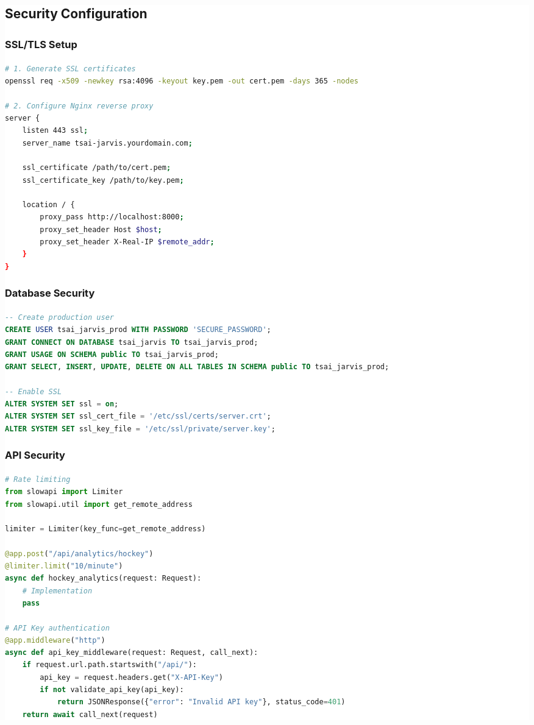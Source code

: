 ## Security Configuration

### SSL/TLS Setup

```bash
# 1. Generate SSL certificates
openssl req -x509 -newkey rsa:4096 -keyout key.pem -out cert.pem -days 365 -nodes

# 2. Configure Nginx reverse proxy
server {
    listen 443 ssl;
    server_name tsai-jarvis.yourdomain.com;
    
    ssl_certificate /path/to/cert.pem;
    ssl_certificate_key /path/to/key.pem;
    
    location / {
        proxy_pass http://localhost:8000;
        proxy_set_header Host $host;
        proxy_set_header X-Real-IP $remote_addr;
    }
}
```

### Database Security

```sql
-- Create production user
CREATE USER tsai_jarvis_prod WITH PASSWORD 'SECURE_PASSWORD';
GRANT CONNECT ON DATABASE tsai_jarvis TO tsai_jarvis_prod;
GRANT USAGE ON SCHEMA public TO tsai_jarvis_prod;
GRANT SELECT, INSERT, UPDATE, DELETE ON ALL TABLES IN SCHEMA public TO tsai_jarvis_prod;

-- Enable SSL
ALTER SYSTEM SET ssl = on;
ALTER SYSTEM SET ssl_cert_file = '/etc/ssl/certs/server.crt';
ALTER SYSTEM SET ssl_key_file = '/etc/ssl/private/server.key';
```

### API Security

```python
# Rate limiting
from slowapi import Limiter
from slowapi.util import get_remote_address

limiter = Limiter(key_func=get_remote_address)

@app.post("/api/analytics/hockey")
@limiter.limit("10/minute")
async def hockey_analytics(request: Request):
    # Implementation
    pass

# API Key authentication
@app.middleware("http")
async def api_key_middleware(request: Request, call_next):
    if request.url.path.startswith("/api/"):
        api_key = request.headers.get("X-API-Key")
        if not validate_api_key(api_key):
            return JSONResponse({"error": "Invalid API key"}, status_code=401)
    return await call_next(request)
```
